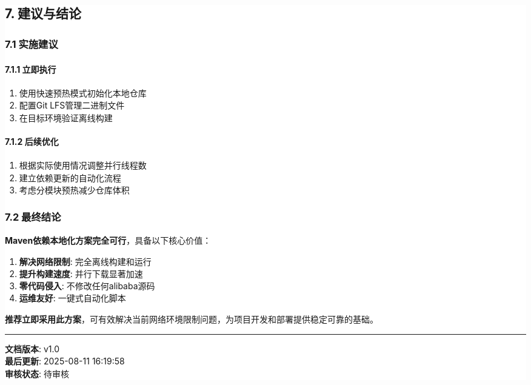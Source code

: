 ## 7. 建议与结论

### 7.1 实施建议

#### 7.1.1 立即执行
1. 使用快速预热模式初始化本地仓库
2. 配置Git LFS管理二进制文件
3. 在目标环境验证离线构建

#### 7.1.2 后续优化
1. 根据实际使用情况调整并行线程数
2. 建立依赖更新的自动化流程
3. 考虑分模块预热减少仓库体积

### 7.2 最终结论

**Maven依赖本地化方案完全可行**，具备以下核心价值：

1. **解决网络限制**: 完全离线构建和运行
2. **提升构建速度**: 并行下载显著加速
3. **零代码侵入**: 不修改任何alibaba源码
4. **运维友好**: 一键式自动化脚本

**推荐立即采用此方案**，可有效解决当前网络环境限制问题，为项目开发和部署提供稳定可靠的基础。

---

**文档版本**: v1.0  
**最后更新**: 2025-08-11 16:19:58  
**审核状态**: 待审核
